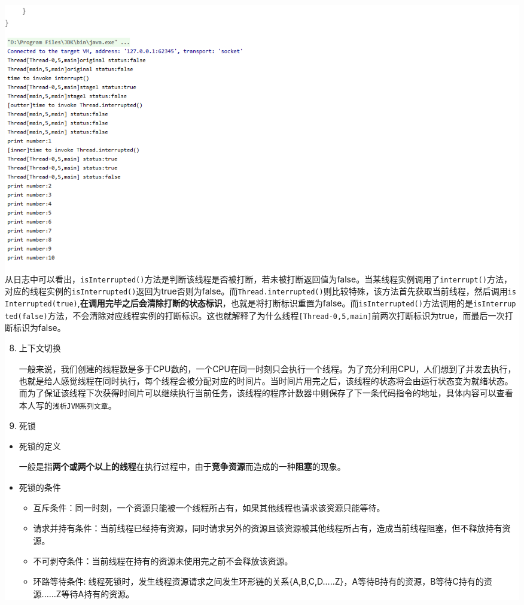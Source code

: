   ```java
      }
  }
  ```
  <img src="../resource/pictures/concurrent/thread_interrupt_log.png" style="zoom:75%;" />

  从日志中可以看出，`isInterrupted()`方法是判断该线程是否被打断，若未被打断返回值为false。当某线程实例调用了`interrupt()`方法，对应的线程实例的`isInterrupted()`返回为true否则为false。而`Thread.interrupted()`则比较特殊，该方法首先获取当前线程，然后调用`isInterrupted(true)`,**在调用完毕之后会清除打断的状态标识**，也就是将打断标识重置为false。而`isInterrupted()`方法调用的是`isInterrupted(false)`方法，不会清除对应线程实例的打断标识。这也就解释了为什么线程`[Thread-0,5,main]`前两次打断标识为true，而最后一次打断标识为false。

8. 上下文切换

   一般来说，我们创建的线程数是多于CPU数的，一个CPU在同一时刻只会执行一个线程。为了充分利用CPU，人们想到了并发去执行，也就是给人感觉线程在同时执行，每个线程会被分配对应的时间片。当时间片用完之后，该线程的状态将会由运行状态变为就绪状态。而为了保证该线程下次获得时间片可以继续执行当前任务，该线程的程序计数器中则保存了下一条代码指令的地址，具体内容可以查看本人写的`浅析JVM系列文章`。

9. 死锁

* 死锁的定义

   一般是指**两个或两个以上的线程**在执行过程中，由于**竞争资源**而造成的一种**阻塞**的现象。

* 死锁的条件
  
  * 互斥条件：同一时刻，一个资源只能被一个线程所占有，如果其他线程也请求该资源只能等待。
  
  * 请求并持有条件：当前线程已经持有资源，同时请求另外的资源且该资源被其他线程所占有，造成当前线程阻塞，但不释放持有资源。
  
  * 不可剥夺条件：当前线程在持有的资源未使用完之前不会释放该资源。
  
  * 环路等待条件: 线程死锁时，发生线程资源请求之间发生环形链的关系{A,B,C,D.....Z}，A等待B持有的资源，B等待C持有的资源......Z等待A持有的资源。
  
